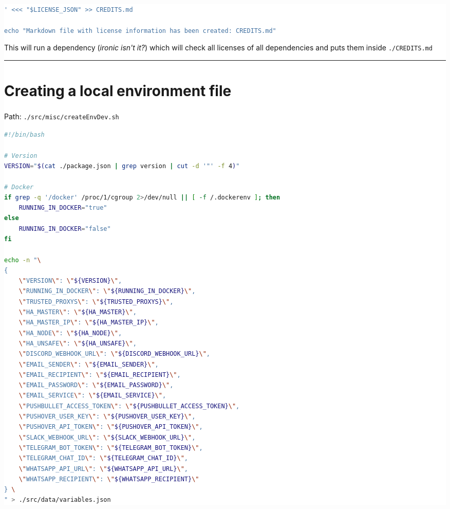 ```bash
' <<< "$LICENSE_JSON" >> CREDITS.md

echo "Markdown file with license information has been created: CREDITS.md"
```

This will run a dependency (*ironic isn't it?*) which will check all licenses of all dependencies and puts them inside `./CREDITS.md`


---

# Creating a local environment file

Path:  `./src/misc/createEnvDev.sh`

```bash
#!/bin/bash

# Version
VERSION="$(cat ./package.json | grep version | cut -d '"' -f 4)"

# Docker
if grep -q '/docker' /proc/1/cgroup 2>/dev/null || [ -f /.dockerenv ]; then
    RUNNING_IN_DOCKER="true"
else
    RUNNING_IN_DOCKER="false"
fi

echo -n "\
{
    \"VERSION\": \"${VERSION}\",
    \"RUNNING_IN_DOCKER\": \"${RUNNING_IN_DOCKER}\",
    \"TRUSTED_PROXYS\": \"${TRUSTED_PROXYS}\",
    \"HA_MASTER\": \"${HA_MASTER}\",
    \"HA_MASTER_IP\": \"${HA_MASTER_IP}\",
    \"HA_NODE\": \"${HA_NODE}\",
    \"HA_UNSAFE\": \"${HA_UNSAFE}\",
    \"DISCORD_WEBHOOK_URL\": \"${DISCORD_WEBHOOK_URL}\",
    \"EMAIL_SENDER\": \"${EMAIL_SENDER}\",
    \"EMAIL_RECIPIENT\": \"${EMAIL_RECIPIENT}\",
    \"EMAIL_PASSWORD\": \"${EMAIL_PASSWORD}\",
    \"EMAIL_SERVICE\": \"${EMAIL_SERVICE}\",
    \"PUSHBULLET_ACCESS_TOKEN\": \"${PUSHBULLET_ACCESS_TOKEN}\",
    \"PUSHOVER_USER_KEY\": \"${PUSHOVER_USER_KEY}\",
    \"PUSHOVER_API_TOKEN\": \"${PUSHOVER_API_TOKEN}\",
    \"SLACK_WEBHOOK_URL\": \"${SLACK_WEBHOOK_URL}\",
    \"TELEGRAM_BOT_TOKEN\": \"${TELEGRAM_BOT_TOKEN}\",
    \"TELEGRAM_CHAT_ID\": \"${TELEGRAM_CHAT_ID}\",
    \"WHATSAPP_API_URL\": \"${WHATSAPP_API_URL}\",
    \"WHATSAPP_RECIPIENT\": \"${WHATSAPP_RECIPIENT}\"
} \
" > ./src/data/variables.json
```
